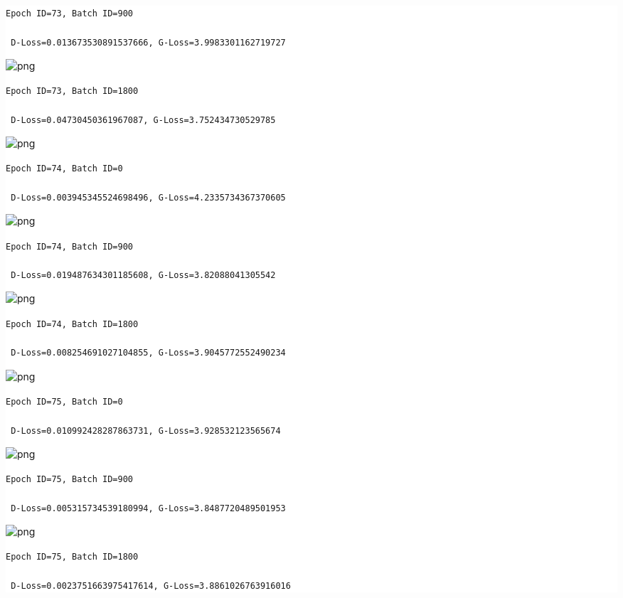 
    Epoch ID=73, Batch ID=900 
    
     D-Loss=0.013673530891537666, G-Loss=3.9983301162719727



![png](images/output_8_442.png)


    Epoch ID=73, Batch ID=1800 
    
     D-Loss=0.04730450361967087, G-Loss=3.752434730529785



![png](images/output_8_444.png)


    Epoch ID=74, Batch ID=0 
    
     D-Loss=0.003945345524698496, G-Loss=4.2335734367370605



![png](images/output_8_446.png)


    Epoch ID=74, Batch ID=900 
    
     D-Loss=0.019487634301185608, G-Loss=3.82088041305542



![png](images/output_8_448.png)


    Epoch ID=74, Batch ID=1800 
    
     D-Loss=0.008254691027104855, G-Loss=3.9045772552490234



![png](images/output_8_450.png)


    Epoch ID=75, Batch ID=0 
    
     D-Loss=0.010992428287863731, G-Loss=3.928532123565674



![png](images/output_8_452.png)


    Epoch ID=75, Batch ID=900 
    
     D-Loss=0.005315734539180994, G-Loss=3.8487720489501953



![png](images/output_8_454.png)


    Epoch ID=75, Batch ID=1800 
    
     D-Loss=0.0023751663975417614, G-Loss=3.8861026763916016
